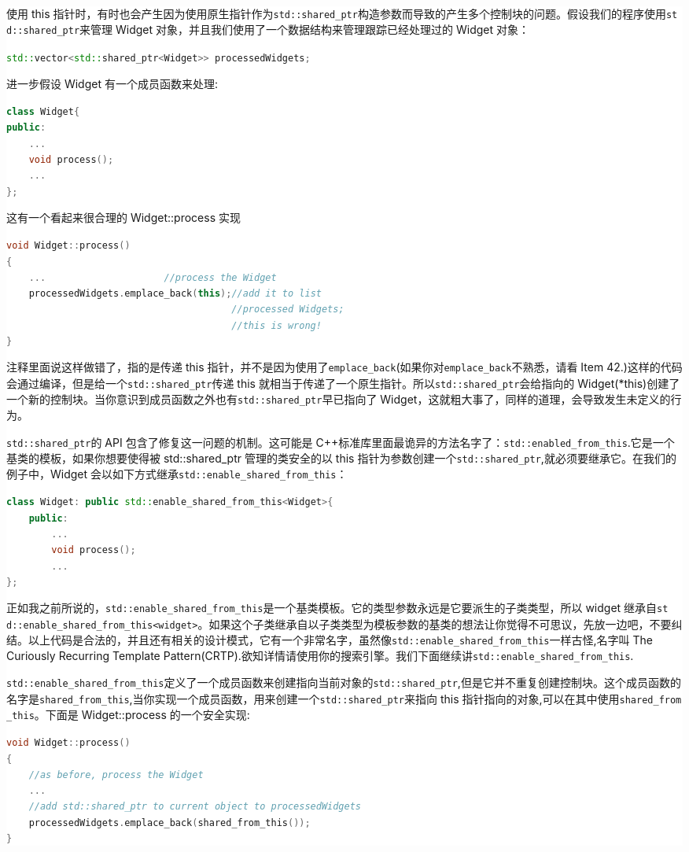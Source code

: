 使用 this 指针时，有时也会产生因为使用原生指针作为`std::shared_ptr`构造参数而导致的产生多个控制块的问题。假设我们的程序使用`std::shared_ptr`来管理 Widget 对象，并且我们使用了一个数据结构来管理跟踪已经处理过的 Widget 对象：

```cpp
std::vector<std::shared_ptr<Widget>> processedWidgets;
```

进一步假设 Widget 有一个成员函数来处理:

```cpp
class Widget{
public:
	...
	void process();
	...
};
```

这有一个看起来很合理的 Widget::process 实现

```cpp
void Widget::process()
{
	...						//process the Widget
	processedWidgets.emplace_back(this);//add it to list
										//processed Widgets;
										//this is wrong!
}
```

注释里面说这样做错了，指的是传递 this 指针，并不是因为使用了`emplace_back`(如果你对`emplace_back`不熟悉，请看 Item 42.)这样的代码会通过编译，但是给一个`std::shared_ptr`传递 this 就相当于传递了一个原生指针。所以`std::shared_ptr`会给指向的 Widget(\*this)创建了一个新的控制块。当你意识到成员函数之外也有`std::shared_ptr`早已指向了 Widget，这就粗大事了，同样的道理，会导致发生未定义的行为。

`std::shared_ptr`的 API 包含了修复这一问题的机制。这可能是 C++标准库里面最诡异的方法名字了：`std::enabled_from_this`.它是一个基类的模板，如果你想要使得被 std::shared_ptr 管理的类安全的以 this 指针为参数创建一个`std::shared_ptr`,就必须要继承它。在我们的例子中，Widget 会以如下方式继承`std::enable_shared_from_this`：

```cpp
class Widget: public std::enable_shared_from_this<Widget>{
	public:
		...
		void process();
		...
};
```

正如我之前所说的，`std::enable_shared_from_this`是一个基类模板。它的类型参数永远是它要派生的子类类型，所以 widget 继承自`std::enable_shared_from_this<widget>`。如果这个子类继承自以子类类型为模板参数的基类的想法让你觉得不可思议，先放一边吧，不要纠结。以上代码是合法的，并且还有相关的设计模式，它有一个非常名字，虽然像`std::enable_shared_from_this`一样古怪,名字叫 The Curiously Recurring Template Pattern(CRTP).欲知详情请使用你的搜索引擎。我们下面继续讲`std::enable_shared_from_this`.

`std::enable_shared_from_this`定义了一个成员函数来创建指向当前对象的`std::shared_ptr`,但是它并不重复创建控制块。这个成员函数的名字是`shared_from_this`,当你实现一个成员函数，用来创建一个`std::shared_ptr`来指向 this 指针指向的对象,可以在其中使用`shared_from_this`。下面是 Widget::process 的一个安全实现:

```cpp
void Widget::process()
{
	//as before, process the Widget
	...
	//add std::shared_ptr to current object to processedWidgets
	processedWidgets.emplace_back(shared_from_this());
}
```
